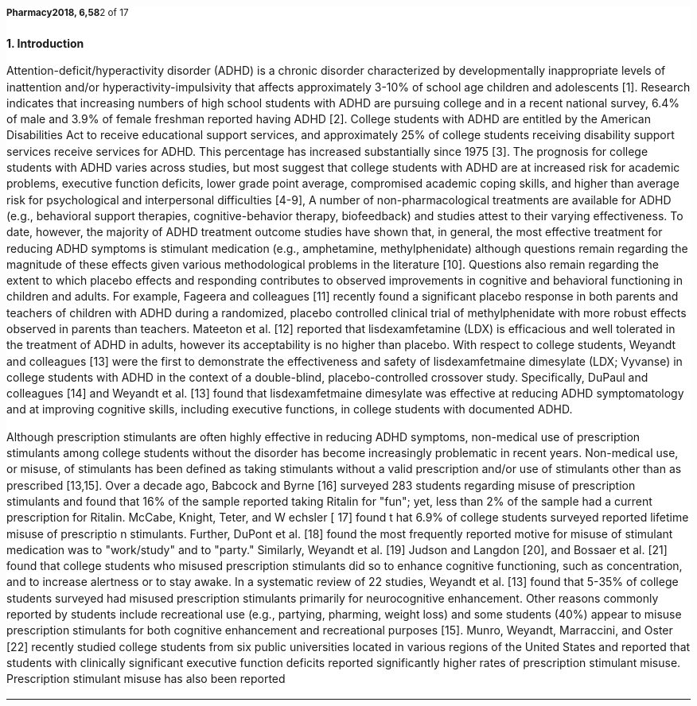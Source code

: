 **<sup>Pharmacy2018, 6,58</sup>**<sup>2 of 17</sup>

**1. Introduction**

Attention-deficit/hyperactivity disorder (ADHD) is a  chronic disorder characterized by developmentally inappropriate levels of inattention and/or hyperactivity-impulsivity that affects approximately 3-10% of school age children and adolescents [1]. Research indicates that increasing numbers of high school students with ADHD are pursuing college and in a  recent national survey, 6.4% of male and 3.9% of female freshman reported having ADHD [2]. College students with ADHD are entitled by the American Disabilities Act to receive educational support services, and approximately 25% of college students receiving disability support services receive services for ADHD. This percentage has increased substantially since 1975 [3]. The prognosis for college students with ADHD varies across studies, but most suggest that college students with ADHD are at increased risk for academic problems, executive function deficits, lower grade point average, compromised academic coping skills, and higher than average risk for psychological and interpersonal difficulties [4-9], A number of non-pharmacological treatments are available for ADHD (e.g., behavioral support therapies, cognitive-behavior therapy, biofeedback) and studies attest to their varying effectiveness. To date, however, the majority of ADHD treatment outcome studies have shown that, in general, the most effective treatment for reducing ADHD symptoms is stimulant medication (e.g., amphetamine, methylphenidate) although questions remain regarding the magnitude of these effects given various methodological problems in the literature [10]. Questions also remain regarding the extent to which placebo effects and responding contributes to observed improvements in cognitive and behavioral functioning in children and adults. For example, Fageera and colleagues [11] recently found a  significant placebo response in both parents and teachers of children with ADHD during a randomized, placebo controlled clinical trial of methylphenidate with more robust effects observed in parents than teachers. Mateeton et al. [12] reported that lisdexamfetamine (LDX) is efficacious and well tolerated in the treatment of ADHD in adults, however its acceptability is no higher than placebo. With respect to college students, Weyandt and colleagues [13] were the first to demonstrate the effectiveness and safety of lisdexamfetmaine dimesylate (LDX; Vyvanse) in college students with ADHD in the context of a  double-blind, placebo-controlled crossover study. Specifically, DuPaul and colleagues [14] and Weyandt et al. [13] found that lisdexamfetmaine dimesylate was effective at reducing ADHD symptomatology and at improving cognitive skills, including executive functions, in college students with documented ADHD.

Although prescription stimulants are often highly effective in reducing ADHD symptoms, non-medical use of prescription stimulants among college students without the disorder has become increasingly problematic in recent years. Non-medical use, or misuse, of stimulants has been defined as taking stimulants without a  valid prescription and/or use of stimulants other than as prescribed [13,15]. Over a  decade ago, Babcock and Byrne [16] surveyed 283 students regarding misuse of prescription stimulants and found that 16% of the sample reported taking Ritalin for "fun"; yet, less than 2% of the sample had a  current prescription for Ritalin. McCabe, Knight, Teter, and W echsler [ 17] found t hat 6.9% of college students surveyed reported lifetime misuse of prescriptio n stimulants. Further, DuPont et al. [18] found the most frequently reported motive for misuse of stimulant medication was to "work/study" and to "party." Similarly, Weyandt et al. [19] Judson and Langdon [20], and Bossaer et al. [21] found that college students who misused prescription stimulants did so to enhance cognitive functioning, such as concentration, and to increase alertness or to stay awake. In a  systematic review of 22 studies, Weyandt et al. [13] found that 5-35% of college students surveyed had misused prescription stimulants primarily for neurocognitive enhancement. Other reasons commonly reported by students include recreational use (e.g., partying, pharming, weight loss) and some students (40%) appear to misuse prescription stimulants for both cognitive enhancement and recreational purposes [15]. Munro, Weyandt, Marraccini, and Oster [22] recently studied college students from six public universities located in various regions of the United States and reported that students with clinically significant executive function deficits reported significantly higher rates of prescription stimulant misuse. Prescription stimulant misuse has also been reported

---
